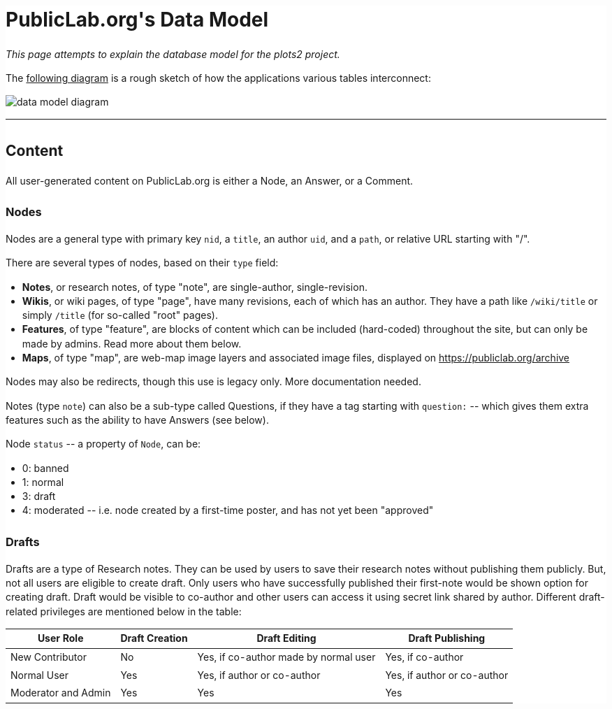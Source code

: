 PublicLab.org's Data Model
======

_This page attempts to explain the database model for the plots2 project._

The [following diagram](https://docs.google.com/presentation/d/1aquQKyih8vvtD7U-AI0NlbAcgT-BVu9G8hloYg-c-QI/edit#slide=id.p) is a rough sketch of how the applications various tables interconnect:

![data model diagram](https://user-images.githubusercontent.com/24359/50705765-d84ae000-1029-11e9-9e4c-f166a0c0d5d1.png)

****

## Content

All user-generated content on PublicLab.org is either a Node, an Answer, or a Comment.

### Nodes

Nodes are a general type with primary key `nid`, a `title`, an author `uid`, and a `path`, or relative URL starting with "/".

There are several types of nodes, based on their `type` field:

* **Notes**, or research notes, of type "note", are single-author, single-revision.
* **Wikis**, or wiki pages, of type "page", have many revisions, each of which has an author. They have a path like `/wiki/title` or simply `/title` (for so-called "root" pages).
* **Features**, of type "feature", are blocks of content which can be included (hard-coded) throughout the site, but can only be made by admins. Read more about them below.
* **Maps**, of type "map", are web-map image layers and associated image files, displayed on https://publiclab.org/archive

Nodes may also be redirects, though this use is legacy only. More documentation needed.

Notes (type `note`) can also be a sub-type called Questions, if they have a tag starting with `question:` -- which gives them extra features such as the ability to have Answers (see below).

Node `status` -- a property of `Node`, can be:

* 0: banned
* 1: normal
* 3: draft
* 4: moderated -- i.e. node created by a first-time poster, and has not yet been "approved"

### Drafts

Drafts are a type of Research notes. They can be used by users to save their research notes without publishing them publicly. But, not all users are eligible to create draft.
Only users who have successfully published their first-note would be shown option for creating draft. Draft would be visible to co-author and other users can access it using secret link
shared by author. Different draft-related privileges are mentioned below in the table:

| User Role | Draft Creation | Draft Editing | Draft Publishing |
| ------------ |--------------------|-------------------|-----------------------|
| New Contributor | No | Yes, if co-author made by normal user | Yes, if co-author |
| Normal User | Yes | Yes, if author or co-author | Yes, if author or co-author |
| Moderator and Admin | Yes | Yes | Yes | 
